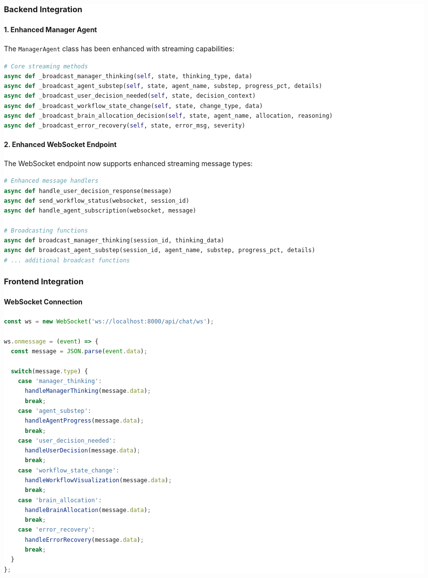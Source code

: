 ### Backend Integration

#### 1. Enhanced Manager Agent
The `ManagerAgent` class has been enhanced with streaming capabilities:

```python
# Core streaming methods
async def _broadcast_manager_thinking(self, state, thinking_type, data)
async def _broadcast_agent_substep(self, state, agent_name, substep, progress_pct, details)
async def _broadcast_user_decision_needed(self, state, decision_context)
async def _broadcast_workflow_state_change(self, state, change_type, data)
async def _broadcast_brain_allocation_decision(self, state, agent_name, allocation, reasoning)
async def _broadcast_error_recovery(self, state, error_msg, severity)
```

#### 2. Enhanced WebSocket Endpoint
The WebSocket endpoint now supports enhanced streaming message types:

```python
# Enhanced message handlers
async def handle_user_decision_response(message)
async def send_workflow_status(websocket, session_id)
async def handle_agent_subscription(websocket, message)

# Broadcasting functions
async def broadcast_manager_thinking(session_id, thinking_data)
async def broadcast_agent_substep(session_id, agent_name, substep, progress_pct, details)
# ... additional broadcast functions
```

### Frontend Integration

#### WebSocket Connection
```javascript
const ws = new WebSocket('ws://localhost:8000/api/chat/ws');

ws.onmessage = (event) => {
  const message = JSON.parse(event.data);
  
  switch(message.type) {
    case 'manager_thinking':
      handleManagerThinking(message.data);
      break;
    case 'agent_substep':
      handleAgentProgress(message.data);
      break;
    case 'user_decision_needed':
      handleUserDecision(message.data);
      break;
    case 'workflow_state_change':
      handleWorkflowVisualization(message.data);
      break;
    case 'brain_allocation':
      handleBrainAllocation(message.data);
      break;
    case 'error_recovery':
      handleErrorRecovery(message.data);
      break;
  }
};
```
